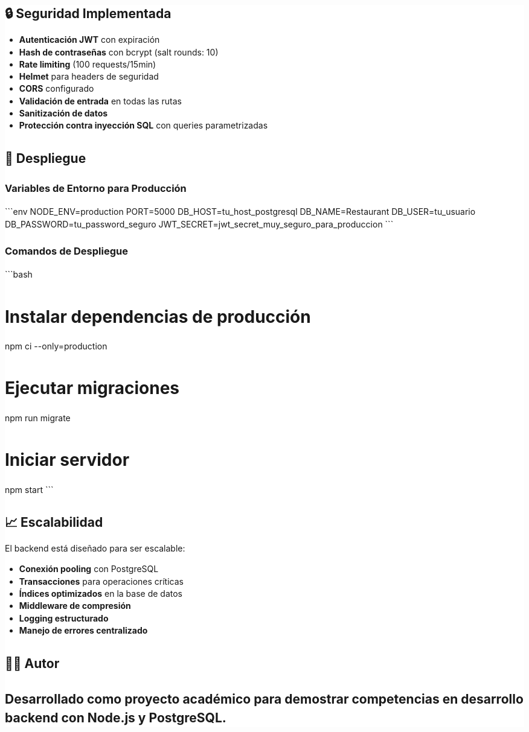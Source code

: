 ## 🔒 Seguridad Implementada

- **Autenticación JWT** con expiración
- **Hash de contraseñas** con bcrypt (salt rounds: 10)
- **Rate limiting** (100 requests/15min)
- **Helmet** para headers de seguridad
- **CORS** configurado
- **Validación de entrada** en todas las rutas
- **Sanitización de datos**
- **Protección contra inyección SQL** con queries parametrizadas

## 🚀 Despliegue

### Variables de Entorno para Producción
\`\`\`env
NODE_ENV=production
PORT=5000
DB_HOST=tu_host_postgresql
DB_NAME=Restaurant
DB_USER=tu_usuario
DB_PASSWORD=tu_password_seguro
JWT_SECRET=jwt_secret_muy_seguro_para_produccion
\`\`\`

### Comandos de Despliegue
\`\`\`bash
# Instalar dependencias de producción
npm ci --only=production

# Ejecutar migraciones
npm run migrate

# Iniciar servidor
npm start
\`\`\`

## 📈 Escalabilidad

El backend está diseñado para ser escalable:
- **Conexión pooling** con PostgreSQL
- **Transacciones** para operaciones críticas
- **Índices optimizados** en la base de datos
- **Middleware de compresión**
- **Logging estructurado**
- **Manejo de errores centralizado**

## 👨‍💻 Autor

Desarrollado como proyecto académico para demostrar competencias en desarrollo backend con Node.js y PostgreSQL.
---

